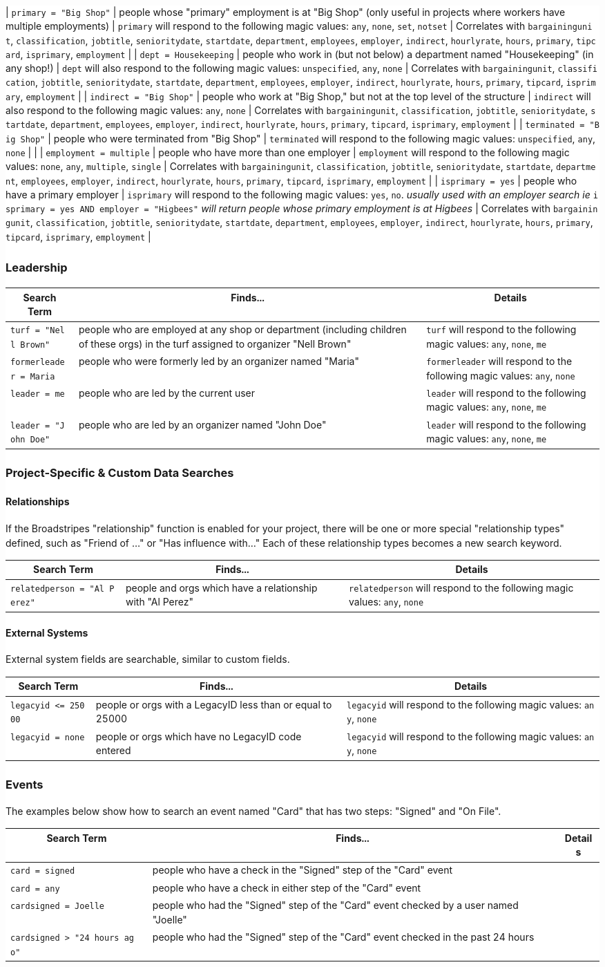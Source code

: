 | `primary = "Big Shop"` | people whose "primary" employment is at "Big Shop" (only useful in projects where workers have multiple employments) | `primary` will respond to the following magic values: `any`, `none`, `set`, `notset` | Correlates with `bargainingunit`, `classification`, `jobtitle`, `senioritydate`, `startdate`, `department`, `employees`, `employer`, `indirect`, `hourlyrate`, `hours`, `primary`, `tipcard`, `isprimary`, `employment` |
| `dept = Housekeeping` | people who work in (but not below) a department named "Housekeeping" (in any shop!) | `dept` will also respond to the following magic values: `unspecified`, `any`, `none` | Correlates with `bargainingunit`, `classification`, `jobtitle`, `senioritydate`, `startdate`, `department`, `employees`, `employer`, `indirect`, `hourlyrate`, `hours`, `primary`, `tipcard`, `isprimary`, `employment` |
| `indirect = "Big Shop"` | people who work at "Big Shop," but not at the top level of the structure | `indirect` will also respond to the following magic values: `any`, `none` | Correlates with `bargainingunit`, `classification`, `jobtitle`, `senioritydate`, `startdate`, `department`, `employees`, `employer`, `indirect`, `hourlyrate`, `hours`, `primary`, `tipcard`, `isprimary`, `employment` |
| `terminated = "Big Shop"` | people who were terminated from "Big Shop" | `terminated` will respond to the following magic values: `unspecified`, `any`, `none` | |
| `employment = multiple` | people who have more than one employer | `employment` will respond to the following magic values: `none`, `any`, `multiple`, `single` | Correlates with `bargainingunit`, `classification`, `jobtitle`, `senioritydate`, `startdate`, `department`, `employees`, `employer`, `indirect`, `hourlyrate`, `hours`, `primary`, `tipcard`, `isprimary`, `employment` |
| `isprimary = yes` | people who have a primary employer | `isprimary` will respond to the following magic values: `yes`, `no`. *usually used with an employer search ie* `isprimary = yes AND employer = "Higbees"` *will return people whose primary employment is at Higbees* | Correlates with `bargainingunit`, `classification`, `jobtitle`, `senioritydate`, `startdate`, `department`, `employees`, `employer`, `indirect`, `hourlyrate`, `hours`, `primary`, `tipcard`, `isprimary`, `employment` |

### Leadership
| Search Term | Finds... | Details |
|------------|-----------|----------|
| `turf = "Nell Brown"` | people who are employed at any shop or department (including children of these orgs) in the turf assigned to organizer "Nell Brown" | `turf` will respond to the following magic values: `any`, `none`, `me` |
| `formerleader = Maria` | people who were formerly led by an organizer named "Maria" | `formerleader` will respond to the following magic values: `any`, `none` |
| `leader = me` | people who are led by the current user | `leader` will respond to the following magic values: `any`, `none`, `me` |
| `leader = "John Doe"` | people who are led by an organizer named "John Doe" | `leader` will respond to the following magic values: `any`, `none`, `me` |

### Project-Specific & Custom Data Searches
#### Relationships
If the Broadstripes "relationship" function is enabled for your project, there will be one or more special "relationship types" defined, such as "Friend of …" or "Has influence with…" Each of these relationship types becomes a new search keyword.

| Search Term | Finds... | Details |
|------------|-----------|----------|
| `relatedperson = "Al Perez"` | people and orgs which have a relationship with "Al Perez" | `relatedperson` will respond to the following magic values: `any`, `none` |

#### External Systems
External system fields are searchable, similar to custom fields.

| Search Term | Finds... | Details |
|------------|-----------|----------|
| `legacyid <= 25000` | people or orgs with a LegacyID less than or equal to 25000 | `legacyid` will respond to the following magic values: `any`, `none` |
| `legacyid = none` | people or orgs which have no LegacyID code entered | `legacyid` will respond to the following magic values: `any`, `none` |

### Events
The examples below show how to search an event named "Card" that has two steps: "Signed" and "On File".

| Search Term | Finds... | Details |
|------------|-----------|----------|
| `card = signed` | people who have a check in the "Signed" step of the "Card" event | |
| `card = any` | people who have a check in either step of the "Card" event | |
| `cardsigned = Joelle` | people who had the "Signed" step of the "Card" event checked by a user named "Joelle" | |
| `cardsigned > "24 hours ago"` | people who had the "Signed" step of the "Card" event checked in the past 24 hours | |
